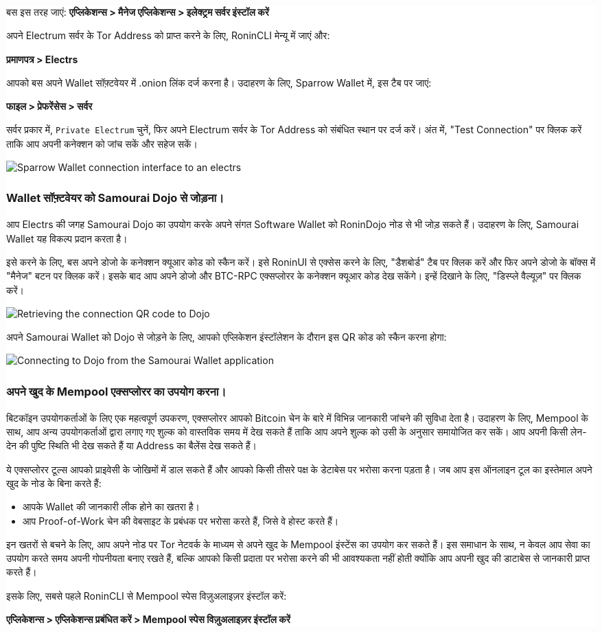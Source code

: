 बस इस तरह जाएं: **एप्लिकेशन्स > मैनेज एप्लिकेशन्स > इलेक्ट्रम सर्वर इंस्टॉल करें**

अपने Electrum सर्वर के Tor Address को प्राप्त करने के लिए, RoninCLI मेन्यू में जाएं और:

**प्रमाणपत्र > Electrs**

आपको बस अपने Wallet सॉफ़्टवेयर में .onion लिंक दर्ज करना है। उदाहरण के लिए, Sparrow Wallet में, इस टैब पर जाएं:

**फाइल > प्रेफरेंसेस > सर्वर**

सर्वर प्रकार में, `Private Electrum` चुनें, फिर अपने Electrum सर्वर के Tor Address को संबंधित स्थान पर दर्ज करें। अंत में, "Test Connection" पर क्लिक करें ताकि आप अपनी कनेक्शन को जांच सकें और सहेज सकें।

![Sparrow Wallet connection interface to an electrs](assets/23.webp)

### Wallet सॉफ़्टवेयर को Samourai Dojo से जोड़ना।

आप Electrs की जगह Samourai Dojo का उपयोग करके अपने संगत Software Wallet को RoninDojo नोड से भी जोड़ सकते हैं। उदाहरण के लिए, Samourai Wallet यह विकल्प प्रदान करता है।

इसे करने के लिए, बस अपने डोजो के कनेक्शन क्यूआर कोड को स्कैन करें। इसे RoninUI से एक्सेस करने के लिए, "डैशबोर्ड" टैब पर क्लिक करें और फिर अपने डोजो के बॉक्स में "मैनेज" बटन पर क्लिक करें। इसके बाद आप अपने डोजो और BTC-RPC एक्सप्लोरर के कनेक्शन क्यूआर कोड देख सकेंगे। इन्हें दिखाने के लिए, "डिस्प्ले वैल्यूज़" पर क्लिक करें।

![Retrieving the connection QR code to Dojo](assets/24.webp)

अपने Samourai Wallet को Dojo से जोड़ने के लिए, आपको एप्लिकेशन इंस्टॉलेशन के दौरान इस QR कोड को स्कैन करना होगा:

![Connecting to Dojo from the Samourai Wallet application](assets/25.webp)

### अपने खुद के Mempool एक्सप्लोरर का उपयोग करना।

बिटकॉइन उपयोगकर्ताओं के लिए एक महत्वपूर्ण उपकरण, एक्सप्लोरर आपको Bitcoin चेन के बारे में विभिन्न जानकारी जांचने की सुविधा देता है। उदाहरण के लिए, Mempool के साथ, आप अन्य उपयोगकर्ताओं द्वारा लगाए गए शुल्क को वास्तविक समय में देख सकते हैं ताकि आप अपने शुल्क को उसी के अनुसार समायोजित कर सकें। आप अपनी किसी लेन-देन की पुष्टि स्थिति भी देख सकते हैं या Address का बैलेंस देख सकते हैं।

ये एक्सप्लोरर टूल्स आपको प्राइवेसी के जोखिमों में डाल सकते हैं और आपको किसी तीसरे पक्ष के डेटाबेस पर भरोसा करना पड़ता है। जब आप इस ऑनलाइन टूल का इस्तेमाल अपने खुद के नोड के बिना करते हैं:


- आपके Wallet की जानकारी लीक होने का खतरा है।
- आप Proof-of-Work चेन की वेबसाइट के प्रबंधक पर भरोसा करते हैं, जिसे वे होस्ट करते हैं।

इन खतरों से बचने के लिए, आप अपने नोड पर Tor नेटवर्क के माध्यम से अपने खुद के Mempool इंस्टेंस का उपयोग कर सकते हैं। इस समाधान के साथ, न केवल आप सेवा का उपयोग करते समय अपनी गोपनीयता बनाए रखते हैं, बल्कि आपको किसी प्रदाता पर भरोसा करने की भी आवश्यकता नहीं होती क्योंकि आप अपनी खुद की डाटाबेस से जानकारी प्राप्त करते हैं।

इसके लिए, सबसे पहले RoninCLI से Mempool स्पेस विज़ुअलाइज़र इंस्टॉल करें:

**एप्लिकेशन्स > एप्लिकेशन्स प्रबंधित करें > Mempool स्पेस विज़ुअलाइज़र इंस्टॉल करें**
